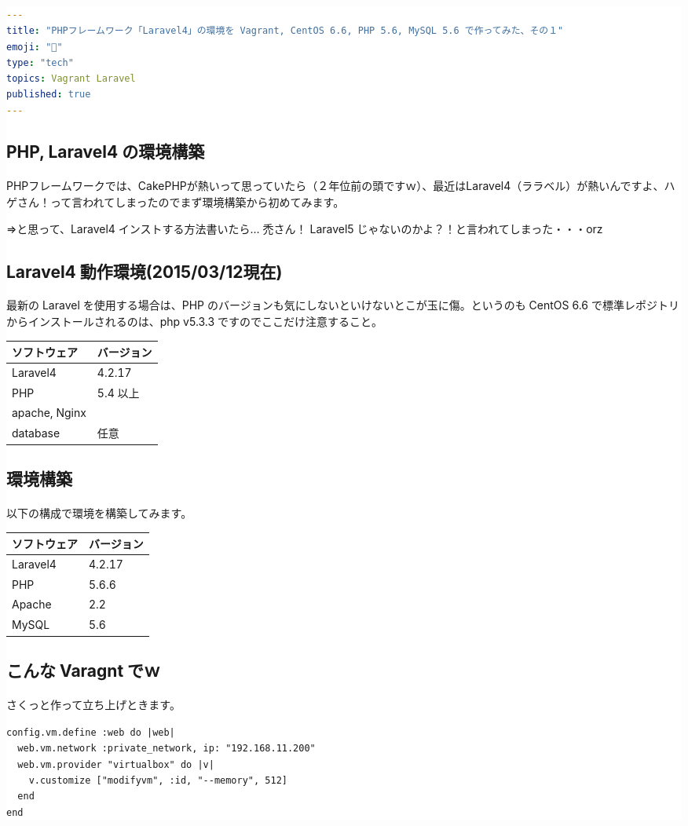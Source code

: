 ```yaml
---
title: "PHPフレームワーク「Laravel4」の環境を Vagrant, CentOS 6.6, PHP 5.6, MySQL 5.6 で作ってみた、その１"
emoji: "📝"
type: "tech"
topics: Vagrant Laravel
published: true
---
```


## PHP, Laravel4 の環境構築
PHPフレームワークでは、CakePHPが熱いって思っていたら（２年位前の頭ですｗ）、最近はLaravel4（ララベル）が熱いんですよ、ハゲさん！って言われてしまったのでまず環境構築から初めてみます。

⇒と思って、Laravel4 インストする方法書いたら… 禿さん！ Laravel5 じゃないのかよ？！と言われてしまった・・・orz

## Laravel4 動作環境(2015/03/12現在)
最新の Laravel を使用する場合は、PHP のバージョンも気にしないといけないとこが玉に傷。というのも CentOS 6.6 で標準レポジトリからインストールされるのは、php v5.3.3 ですのでここだけ注意すること。 

| ソフトウェア | バージョン |
|:-----------|:----------|
|Laravel4    |4.2.17      | 
|PHP         |5.4 以上    |
|apache, Nginx|     | 
|database    |任意     | 

## 環境構築
以下の構成で環境を構築してみます。


| ソフトウェア | バージョン |
|:-----------|:----------|
|Laravel4    |4.2.17      | 
|PHP         |5.6.6      |
|Apache      |2.2 |
|MySQL       |5.6     | 

## こんな Varagnt でｗ
さくっと作って立ち上げときます。

```
config.vm.define :web do |web|
  web.vm.network :private_network, ip: "192.168.11.200"
  web.vm.provider "virtualbox" do |v|
    v.customize ["modifyvm", :id, "--memory", 512]
  end
end
```

